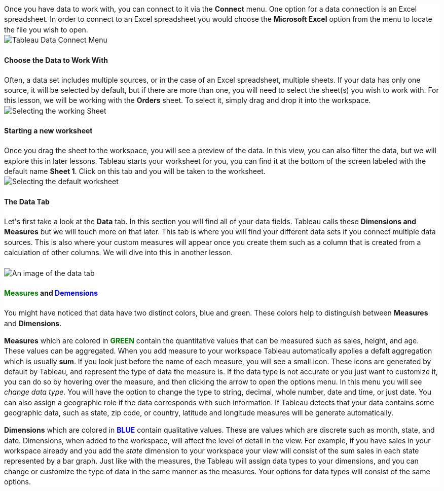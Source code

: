 Once you have data to work with, you can connect to it via the __Connect__ menu.  One option for a data connection is an Excel spreadsheet.  In order to connect to an Excel spreadsheet you would choose the __Microsoft Excel__ option from the menu to locate the file you wish to open.  
<img src="https://curriculum-content.s3.amazonaws.com/data-science/images/tableau/data_pane.png" alt="Tableau Data Connect Menu" height=350>

#### Choose the Data to Work With
Often, a data set includes multiple sources, or in the case of an Excel spreadsheet, multiple sheets.  If your data has only one source, it will be selected by default, but if there are more than one, you will need to select the sheet(s) you wish to work with. For this lesson, we will be working with the __Orders__ sheet. To select it, simply drag and drop it into the workspace.  
<img src="https://curriculum-content.s3.amazonaws.com/data-science/images/tableau/select_sheet.png" alt="Selecting the working Sheet" height=150>

#### Starting a new worksheet
Once you drag the sheet to the workspace, you will see a preview of the data. In this view, you can also filter the data, but we will explore this in later lessons. Tableau starts your worksheet for you, you can find it at the bottom of the screen labeled with the default name __Sheet 1__.  Click on this tab and you will be taken to the worksheet.  
<img src="https://curriculum-content.s3.amazonaws.com/data-science/images/tableau/open_sheet.png" alt="Selecting the default worksheet" height=150>

#### The Data Tab
Let's first take a look at the __Data__ tab. In this section you will find all of your data fields.  Tableau calls these __Dimensions and Measures__ but we will touch more on that later. This tab is where you will find your different data sets if you connect multiple data sources. This is also where your custom measures will appear once you create them such as a column that is created from a calculation of other columns. We will dive into this in another lesson.  
</br>
<img src="https://curriculum-content.s3.amazonaws.com/data-science/images/tableau/data_tab.png" alt="An image of the data tab" height=300>  

#### <font color='green'>Measures</font> and <font color='blue'>Demensions</font>

You might have noticed that data have two distinct colors, blue and green. These colors help to distinguish between __Measures__ and __Dimensions__.  

__Measures__ which are colored in <font color='green'>__GREEN__</font> contain the quantitative values that can be measured such as sales, height, and age. These values can be aggregated. When you add measure to your workspace Tableau automatically applies a defalt aggregation which is usually __sum__. If you look just before the name of each measure, you will see a small icon. These icons are generated by default by Tableau, and represent the type of data the measure is. If the data type is not accurate or you just want to customize it, you can do so by hovering over the measure, and then clicking the arrow to open the options menu. In this menu you will see _change data type_. You will have the option to change the type to string, decimal, whole number, date and time, or just date. You can also assign a geographic role if the data corresponds with such information. If Tableau detects that your data contains some geographic data, such as state, zip code, or country, latitude and longitude measures will be generate automatically.

__Dimensions__ which are colored in <font color='blue'>__BLUE__</font> contain qualitative values.  These are values which are discrete such as month, state, and date. Dimensions, when added to the workspace, will affect the level of detail in the view. For example, if you have sales in your workspace already and you add the _state_ dimension to your workspace your view will consist of the sum sales in each state represented by a bar graph. Just like with the measures, the Tableau will assign data types to your dimensions, and you can change or customize the type of data in the same manner as the measures. Your options for data types will consist of the same options.

